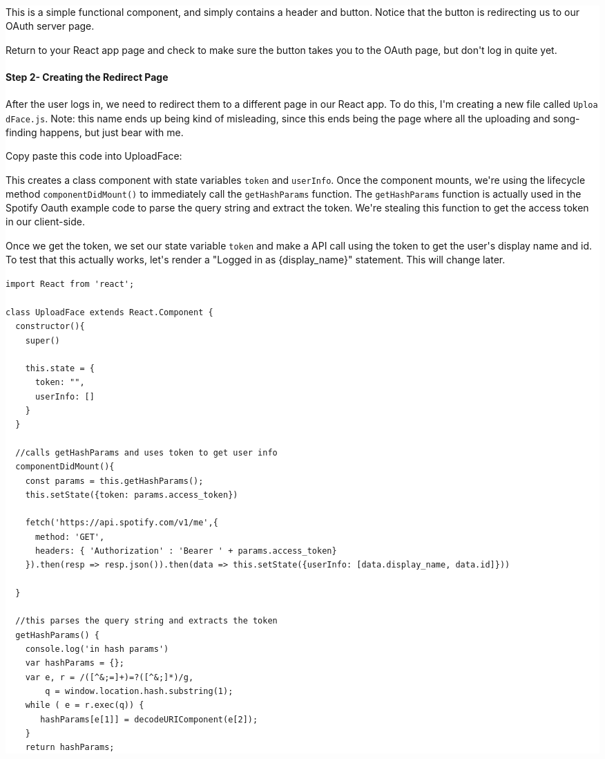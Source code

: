 This is a simple functional component, and simply contains a header and button. Notice that the button is redirecting us to our OAuth server page.



Return to your React app page and check to make sure the button takes you to  the OAuth page, but don't log in quite yet.



#### Step 2- Creating the Redirect Page

After the user logs in, we need to redirect them to a different page in our React app. To do this, I'm creating a new file called `UploadFace.js`.  Note: this name ends up being kind of misleading, since this ends being the page where all the uploading and song-finding happens, but just bear with me. 



Copy paste this code into UploadFace:



This creates a class component with state variables `token` and `userInfo`.  Once the component mounts, we're using the lifecycle method `componentDidMount()` to immediately call the `getHashParams` function. The `getHashParams`  function is actually used in the Spotify Oauth example code to parse the query string and extract the token. We're stealing this function to get the access token in our client-side.



Once we get the token, we set our state variable `token`  and make a API call using the token to get the user's display name and id. To test that this actually works, let's render a "Logged in as {display_name}" statement. This will change later.

```react
import React from 'react';

class UploadFace extends React.Component {
  constructor(){
    super()
    
    this.state = {
      token: "",
      userInfo: []
    }
  }

  //calls getHashParams and uses token to get user info
  componentDidMount(){
    const params = this.getHashParams();
    this.setState({token: params.access_token})
  
    fetch('https://api.spotify.com/v1/me',{
      method: 'GET',
      headers: { 'Authorization' : 'Bearer ' + params.access_token}
    }).then(resp => resp.json()).then(data => this.setState({userInfo: [data.display_name, data.id]}))
    
  }

  //this parses the query string and extracts the token
  getHashParams() {
    console.log('in hash params')
    var hashParams = {};
    var e, r = /([^&;=]+)=?([^&;]*)/g,
        q = window.location.hash.substring(1);
    while ( e = r.exec(q)) {
       hashParams[e[1]] = decodeURIComponent(e[2]);
    }
    return hashParams;
```